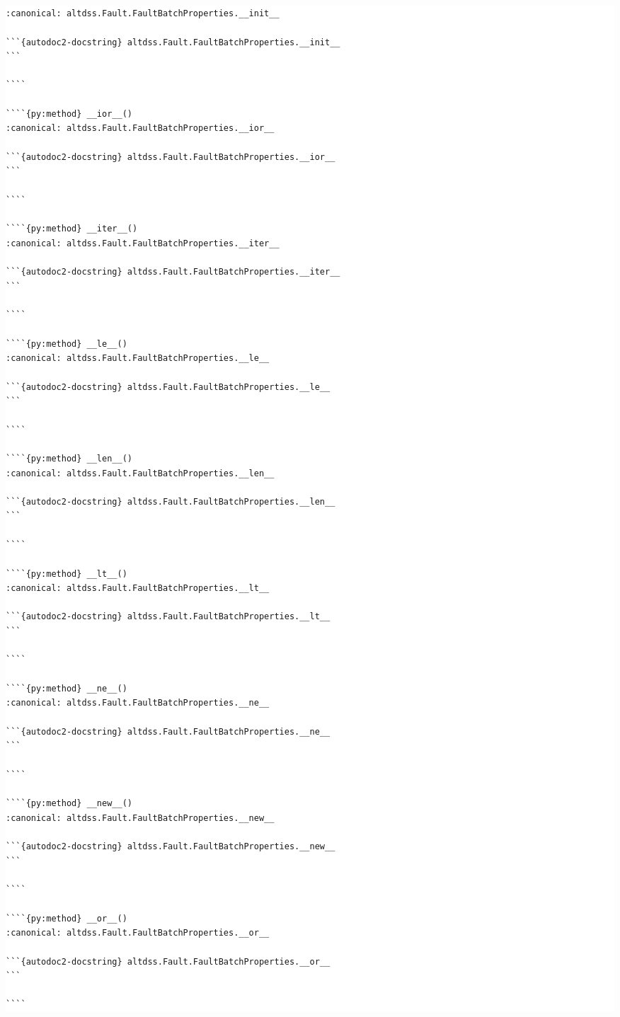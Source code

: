 `````{py:class} FaultBatchProperties()
:canonical: altdss.Fault.FaultBatchProperties.__init__

```{autodoc2-docstring} altdss.Fault.FaultBatchProperties.__init__
```

````

````{py:method} __ior__()
:canonical: altdss.Fault.FaultBatchProperties.__ior__

```{autodoc2-docstring} altdss.Fault.FaultBatchProperties.__ior__
```

````

````{py:method} __iter__()
:canonical: altdss.Fault.FaultBatchProperties.__iter__

```{autodoc2-docstring} altdss.Fault.FaultBatchProperties.__iter__
```

````

````{py:method} __le__()
:canonical: altdss.Fault.FaultBatchProperties.__le__

```{autodoc2-docstring} altdss.Fault.FaultBatchProperties.__le__
```

````

````{py:method} __len__()
:canonical: altdss.Fault.FaultBatchProperties.__len__

```{autodoc2-docstring} altdss.Fault.FaultBatchProperties.__len__
```

````

````{py:method} __lt__()
:canonical: altdss.Fault.FaultBatchProperties.__lt__

```{autodoc2-docstring} altdss.Fault.FaultBatchProperties.__lt__
```

````

````{py:method} __ne__()
:canonical: altdss.Fault.FaultBatchProperties.__ne__

```{autodoc2-docstring} altdss.Fault.FaultBatchProperties.__ne__
```

````

````{py:method} __new__()
:canonical: altdss.Fault.FaultBatchProperties.__new__

```{autodoc2-docstring} altdss.Fault.FaultBatchProperties.__new__
```

````

````{py:method} __or__()
:canonical: altdss.Fault.FaultBatchProperties.__or__

```{autodoc2-docstring} altdss.Fault.FaultBatchProperties.__or__
```

````
`````